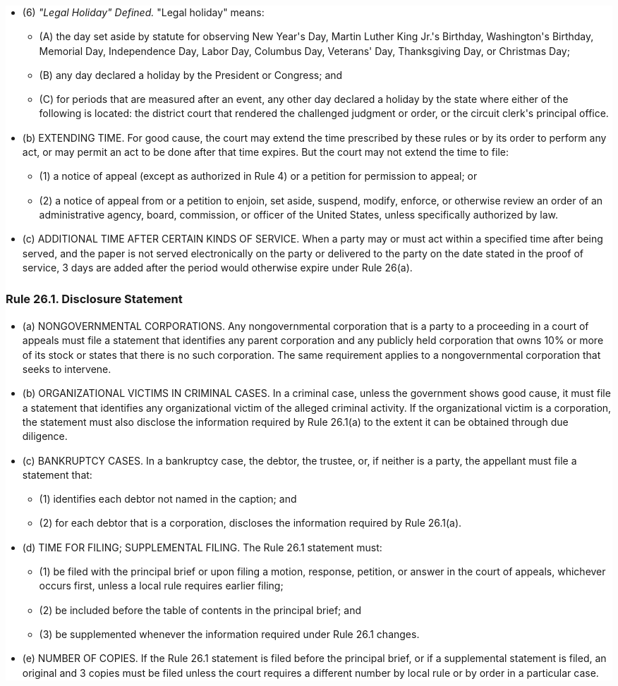   * (6) _"Legal Holiday" Defined._ "Legal holiday" means:

    * (A) the day set aside by statute for observing New Year's Day, Martin Luther King Jr.'s Birthday, Washington's Birthday, Memorial Day, Independence Day, Labor Day, Columbus Day, Veterans' Day, Thanksgiving Day, or Christmas Day;

    * (B) any day declared a holiday by the President or Congress; and

    * (C) for periods that are measured after an event, any other day declared a holiday by the state where either of the following is located: the district court that rendered the challenged judgment or order, or the circuit clerk's principal office.


* (b) EXTENDING TIME. For good cause, the court may extend the time prescribed by these rules or by its order to perform any act, or may permit an act to be done after that time expires. But the court may not extend the time to file:

  * (1) a notice of appeal (except as authorized in Rule 4) or a petition for permission to appeal; or

  * (2) a notice of appeal from or a petition to enjoin, set aside, suspend, modify, enforce, or otherwise review an order of an administrative agency, board, commission, or officer of the United States, unless specifically authorized by law.


* (c) ADDITIONAL TIME AFTER CERTAIN KINDS OF SERVICE. When a party may or must act within a specified time after being served, and the paper is not served electronically on the party or delivered to the party on the date stated in the proof of service, 3 days are added after the period would otherwise expire under Rule 26(a).

### Rule 26.1. Disclosure Statement
* (a) NONGOVERNMENTAL CORPORATIONS. Any nongovernmental corporation that is a party to a proceeding in a court of appeals must file a statement that identifies any parent corporation and any publicly held corporation that owns 10% or more of its stock or states that there is no such corporation. The same requirement applies to a nongovernmental corporation that seeks to intervene.

* (b) ORGANIZATIONAL VICTIMS IN CRIMINAL CASES. In a criminal case, unless the government shows good cause, it must file a statement that identifies any organizational victim of the alleged criminal activity. If the organizational victim is a corporation, the statement must also disclose the information required by Rule 26.1(a) to the extent it can be obtained through due diligence.

* (c) BANKRUPTCY CASES. In a bankruptcy case, the debtor, the trustee, or, if neither is a party, the appellant must file a statement that:

  * (1) identifies each debtor not named in the caption; and

  * (2) for each debtor that is a corporation, discloses the information required by Rule 26.1(a).


* (d) TIME FOR FILING; SUPPLEMENTAL FILING. The Rule 26.1 statement must:

  * (1) be filed with the principal brief or upon filing a motion, response, petition, or answer in the court of appeals, whichever occurs first, unless a local rule requires earlier filing;

  * (2) be included before the table of contents in the principal brief; and

  * (3) be supplemented whenever the information required under Rule 26.1 changes.


* (e) NUMBER OF COPIES. If the Rule 26.1 statement is filed before the principal brief, or if a supplemental statement is filed, an original and 3 copies must be filed unless the court requires a different number by local rule or by order in a particular case.
